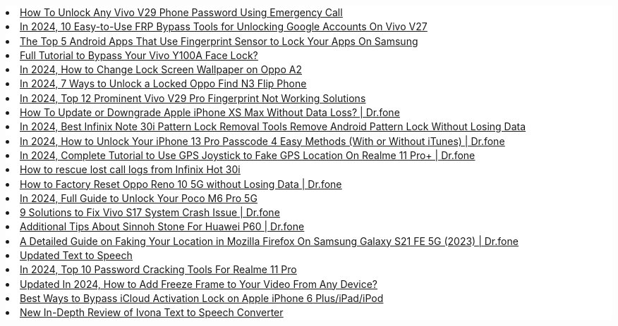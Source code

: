 <li><a href="https://android-unlock.techidaily.com/how-to-unlock-any-vivo-v29-phone-password-using-emergency-call-by-drfone-android/"><u>How To Unlock Any Vivo V29 Phone Password Using Emergency Call</u></a></li>
<li><a href="https://android-unlock.techidaily.com/in-2024-10-easy-to-use-frp-bypass-tools-for-unlocking-google-accounts-on-vivo-v27-by-drfone-android/"><u>In 2024, 10 Easy-to-Use FRP Bypass Tools for Unlocking Google Accounts On Vivo V27</u></a></li>
<li><a href="https://android-unlock.techidaily.com/the-top-5-android-apps-that-use-fingerprint-sensor-to-lock-your-apps-on-samsung-by-drfone-android/"><u>The Top 5 Android Apps That Use Fingerprint Sensor to Lock Your Apps On Samsung</u></a></li>
<li><a href="https://android-unlock.techidaily.com/full-tutorial-to-bypass-your-vivo-y100a-face-lock-by-drfone-android/"><u>Full Tutorial to Bypass Your Vivo Y100A Face Lock?</u></a></li>
<li><a href="https://android-unlock.techidaily.com/in-2024-how-to-change-lock-screen-wallpaper-on-oppo-a2-by-drfone-android/"><u>In 2024, How to Change Lock Screen Wallpaper on Oppo A2</u></a></li>
<li><a href="https://android-unlock.techidaily.com/in-2024-7-ways-to-unlock-a-locked-oppo-find-n3-flip-phone-by-drfone-android/"><u>In 2024, 7 Ways to Unlock a Locked Oppo Find N3 Flip Phone</u></a></li>
<li><a href="https://android-unlock.techidaily.com/in-2024-top-12-prominent-vivo-v29-pro-fingerprint-not-working-solutions-by-drfone-android/"><u>In 2024, Top 12 Prominent Vivo V29 Pro Fingerprint Not Working Solutions</u></a></li>
<li><a href="https://techidaily.com/how-to-update-or-downgrade-apple-iphone-xs-max-without-data-loss-drfone-by-drfone-ios-system-repair-ios-system-repair/"><u>How To Update or Downgrade Apple iPhone XS Max Without Data Loss? | Dr.fone</u></a></li>
<li><a href="https://unlock-android.techidaily.com/in-2024-best-infinix-note-30i-pattern-lock-removal-tools-remove-android-pattern-lock-without-losing-data-by-drfone-android/"><u>In 2024, Best Infinix Note 30i Pattern Lock Removal Tools Remove Android Pattern Lock Without Losing Data</u></a></li>
<li><a href="https://iphone-unlock.techidaily.com/in-2024-how-to-unlock-your-iphone-13-pro-passcode-4-easy-methods-with-or-without-itunes-drfone-by-drfone-ios/"><u>In 2024, How to Unlock Your iPhone 13 Pro Passcode 4 Easy Methods (With or Without iTunes) | Dr.fone</u></a></li>
<li><a href="https://review-topics.techidaily.com/in-2024-complete-tutorial-to-use-gps-joystick-to-fake-gps-location-on-realme-11-proplus-drfone-by-drfone-virtual-android/"><u>In 2024, Complete Tutorial to Use GPS Joystick to Fake GPS Location On Realme 11 Pro+ | Dr.fone</u></a></li>
<li><a href="https://blog-min.techidaily.com/how-to-rescue-lost-call-logs-from-infinix-hot-30i-by-fonelab-android-recover-call-logs/"><u>How to rescue lost call logs from Infinix Hot 30i</u></a></li>
<li><a href="https://techidaily.com/how-to-factory-reset-oppo-reno-10-5g-without-losing-data-drfone-by-drfone-reset-android-reset-android/"><u>How to Factory Reset Oppo Reno 10 5G without Losing Data | Dr.fone</u></a></li>
<li><a href="https://easy-unlock-android.techidaily.com/in-2024-full-guide-to-unlock-your-poco-m6-pro-5g-by-drfone-android/"><u>In 2024, Full Guide to Unlock Your Poco M6 Pro 5G</u></a></li>
<li><a href="https://howto.techidaily.com/9-solutions-to-fix-vivo-s17-system-crash-issue-drfone-by-drfone-fix-android-problems-fix-android-problems/"><u>9 Solutions to Fix Vivo S17 System Crash Issue | Dr.fone</u></a></li>
<li><a href="https://android-pokemon-go.techidaily.com/additional-tips-about-sinnoh-stone-for-huawei-p60-drfone-by-drfone-virtual-android/"><u>Additional Tips About Sinnoh Stone For Huawei P60 | Dr.fone</u></a></li>
<li><a href="https://location-fake.techidaily.com/a-detailed-guide-on-faking-your-location-in-mozilla-firefox-on-samsung-galaxy-s21-fe-5g-2023-drfone-by-drfone-virtual-android/"><u>A Detailed Guide on Faking Your Location in Mozilla Firefox On Samsung Galaxy S21 FE 5G (2023) | Dr.fone</u></a></li>
<li><a href="https://ai-voice-clone.techidaily.com/updated-text-to-speech/"><u>Updated Text to Speech</u></a></li>
<li><a href="https://easy-unlock-android.techidaily.com/in-2024-top-10-password-cracking-tools-for-realme-11-pro-by-drfone-android/"><u>In 2024, Top 10 Password Cracking Tools For Realme 11 Pro</u></a></li>
<li><a href="https://ai-editing-video.techidaily.com/updated-in-2024-how-to-add-freeze-frame-to-your-video-from-any-device/"><u>Updated In 2024, How to Add Freeze Frame to Your Video From Any Device?</u></a></li>
<li><a href="https://activate-lock.techidaily.com/best-ways-to-bypass-icloud-activation-lock-on-apple-iphone-6-plusipadipod-by-drfone-ios/"><u>Best Ways to Bypass iCloud Activation Lock on Apple iPhone 6 Plus/iPad/iPod</u></a></li>
<li><a href="https://ai-topics.techidaily.com/new-in-depth-review-of-ivona-text-to-speech-converter/"><u>New In-Depth Review of Ivona Text to Speech Converter</u></a></li>
</ul></div>

